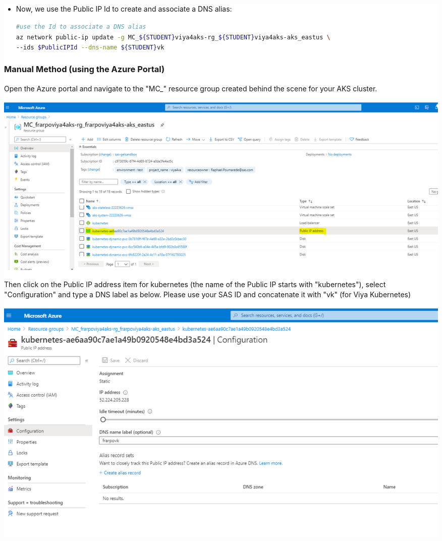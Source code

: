   

* Now,  we use the Public IP Id to create and associate a DNS alias:

  ```bash
  #use the Id to associate a DNS alias
  az network public-ip update -g MC_${STUDENT}viya4aks-rg_${STUDENT}viya4aks-aks_eastus \
  --ids $PublicIPId --dns-name ${STUDENT}vk
  ```

### Manual Method (using the Azure Portal)

Open the Azure portal and navigate to the "MC_" resource group created behind the scene for your AKS cluster.

![Public IP](img/2020-08-27-12-20-23.png)

Then click on the Public IP address item for kubernetes (the name of the Public IP starts with "kubernetes"), select "Configuration" and type a DNS label as below.
Please use your SAS ID and concatenate it with "vk" (for Viya Kubernetes)

![DNS alias](img/2020-08-27-12-17-34.png)

